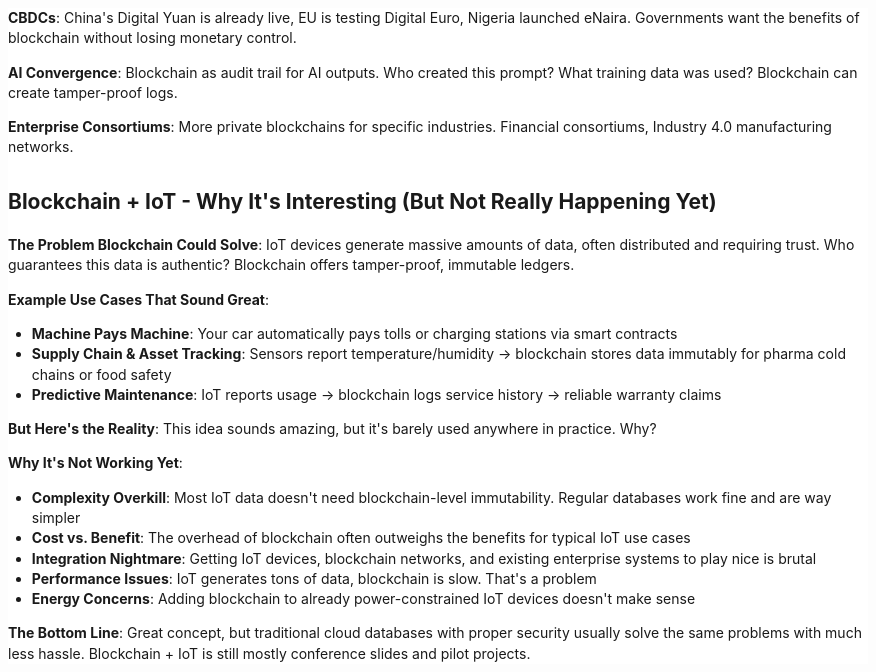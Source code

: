 **CBDCs**: China's Digital Yuan is already live, EU is testing Digital Euro, Nigeria launched eNaira. Governments want the benefits of blockchain without losing monetary control.

**AI Convergence**: Blockchain as audit trail for AI outputs. Who created this prompt? What training data was used? Blockchain can create tamper-proof logs.

**Enterprise Consortiums**: More private blockchains for specific industries. Financial consortiums, Industry 4.0 manufacturing networks.

## Blockchain + IoT - Why It's Interesting (But Not Really Happening Yet)

**The Problem Blockchain Could Solve**: IoT devices generate massive amounts of data, often distributed and requiring trust. Who guarantees this data is authentic? Blockchain offers tamper-proof, immutable ledgers.

**Example Use Cases That Sound Great**:

- **Machine Pays Machine**: Your car automatically pays tolls or charging stations via smart contracts
- **Supply Chain & Asset Tracking**: Sensors report temperature/humidity → blockchain stores data immutably for pharma cold chains or food safety
- **Predictive Maintenance**: IoT reports usage → blockchain logs service history → reliable warranty claims

**But Here's the Reality**: This idea sounds amazing, but it's barely used anywhere in practice. Why?

**Why It's Not Working Yet**:

- **Complexity Overkill**: Most IoT data doesn't need blockchain-level immutability. Regular databases work fine and are way simpler
- **Cost vs. Benefit**: The overhead of blockchain often outweighs the benefits for typical IoT use cases
- **Integration Nightmare**: Getting IoT devices, blockchain networks, and existing enterprise systems to play nice is brutal
- **Performance Issues**: IoT generates tons of data, blockchain is slow. That's a problem
- **Energy Concerns**: Adding blockchain to already power-constrained IoT devices doesn't make sense

**The Bottom Line**: Great concept, but traditional cloud databases with proper security usually solve the same problems with much less hassle. Blockchain + IoT is still mostly conference slides and pilot projects.